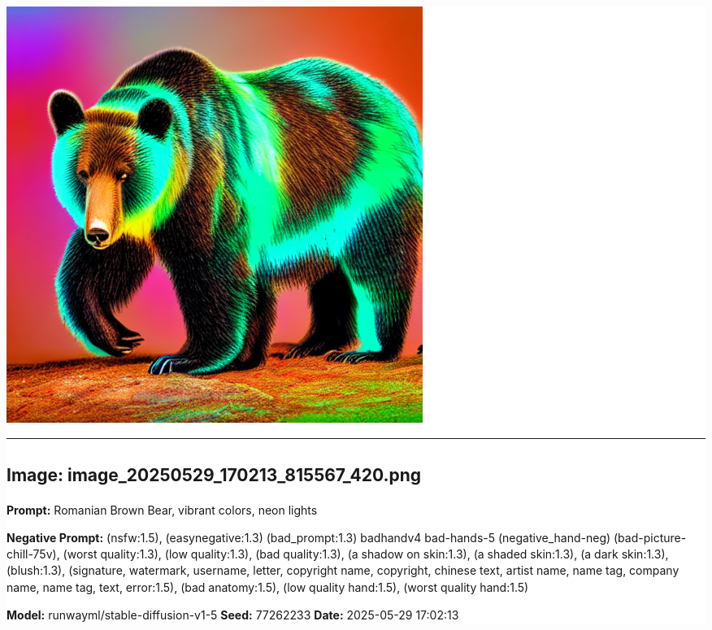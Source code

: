 [![View Image](image_20250529_163703_364594_50.png)](image_20250529_163703_364594_50.png)

---

## Image: image_20250529_170213_815567_420.png
**Prompt:** Romanian Brown Bear, vibrant colors, neon lights

**Negative Prompt:** (nsfw:1.5), (easynegative:1.3) (bad_prompt:1.3) badhandv4 bad-hands-5 (negative_hand-neg) (bad-picture-chill-75v), (worst quality:1.3), (low quality:1.3), (bad quality:1.3), (a shadow on skin:1.3), (a shaded skin:1.3), (a dark skin:1.3), (blush:1.3), (signature, watermark, username, letter, copyright name, copyright, chinese text, artist name, name tag, company name, name tag, text, error:1.5), (bad anatomy:1.5), (low quality hand:1.5), (worst quality hand:1.5)

**Model:** runwayml/stable-diffusion-v1-5
**Seed:** 77262233
**Date:** 2025-05-29 17:02:13
